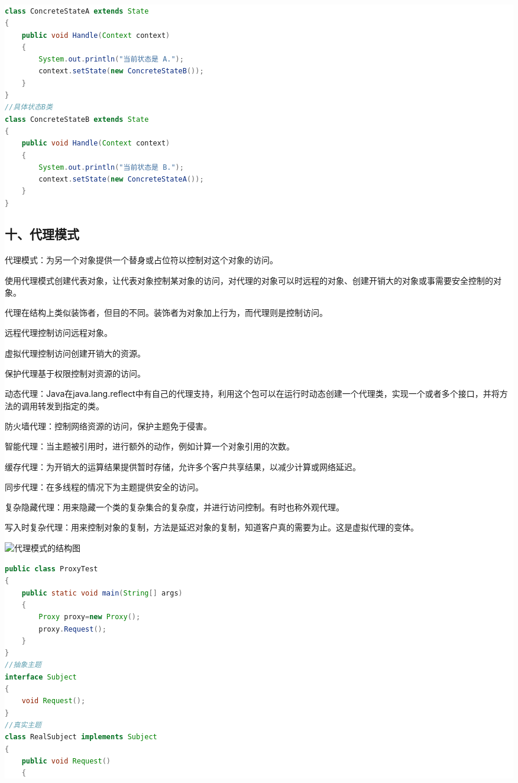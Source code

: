 ```java
class ConcreteStateA extends State
{
    public void Handle(Context context)
    {
        System.out.println("当前状态是 A.");
        context.setState(new ConcreteStateB());
    }
}
//具体状态B类
class ConcreteStateB extends State
{
    public void Handle(Context context)
    {
        System.out.println("当前状态是 B.");
        context.setState(new ConcreteStateA());
    }
}
```



## 十、代理模式

代理模式：为另一个对象提供一个替身或占位符以控制对这个对象的访问。

使用代理模式创建代表对象，让代表对象控制某对象的访问，对代理的对象可以时远程的对象、创建开销大的对象或事需要安全控制的对象。

代理在结构上类似装饰者，但目的不同。装饰者为对象加上行为，而代理则是控制访问。

远程代理控制访问远程对象。

虚拟代理控制访问创建开销大的资源。

保护代理基于权限控制对资源的访问。

动态代理：Java在java.lang.reflect中有自己的代理支持，利用这个包可以在运行时动态创建一个代理类，实现一个或者多个接口，并将方法的调用转发到指定的类。

防火墙代理：控制网络资源的访问，保护主题免于侵害。

智能代理：当主题被引用时，进行额外的动作，例如计算一个对象引用的次数。

缓存代理：为开销大的运算结果提供暂时存储，允许多个客户共享结果，以减少计算或网络延迟。

同步代理：在多线程的情况下为主题提供安全的访问。

复杂隐藏代理：用来隐藏一个类的复杂集合的复杂度，并进行访问控制。有时也称外观代理。

写入时复杂代理：用来控制对象的复制，方法是延迟对象的复制，知道客户真的需要为止。这是虚拟代理的变体。

![代理模式的结构图](https://imgconvert.csdnimg.cn/aHR0cDovL2MuYmlhbmNoZW5nLm5ldC91cGxvYWRzL2FsbGltZy8xODExMTUvMy0xUTExNTA5MzAxMTUyMy5naWY)

```java
public class ProxyTest
{
    public static void main(String[] args)
    {
        Proxy proxy=new Proxy();
        proxy.Request();
    }
}
//抽象主题
interface Subject
{
    void Request();
}
//真实主题
class RealSubject implements Subject
{
    public void Request()
    {
```